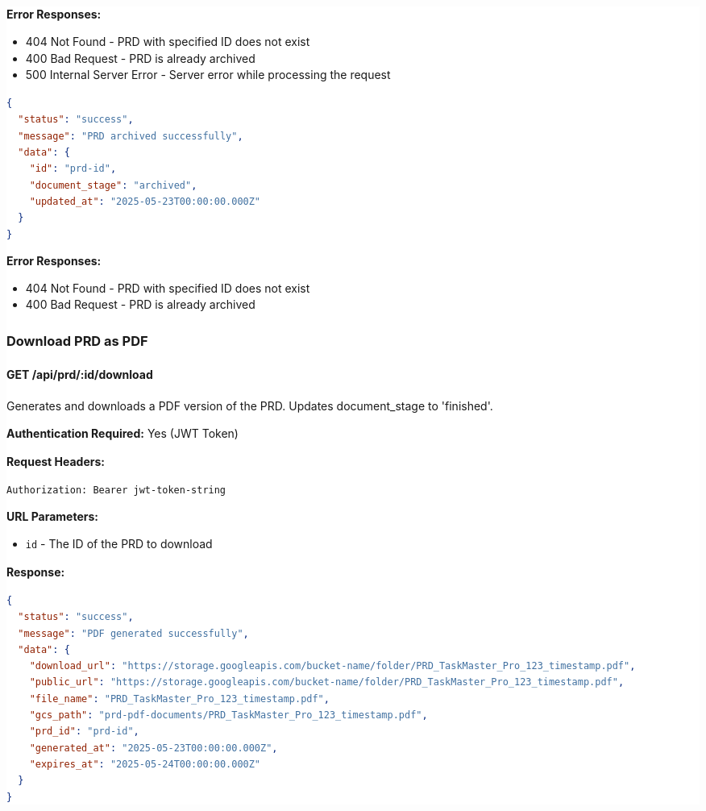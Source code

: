 **Error Responses:**

- 404 Not Found - PRD with specified ID does not exist
- 400 Bad Request - PRD is already archived
- 500 Internal Server Error - Server error while processing the request

```json
{
  "status": "success",
  "message": "PRD archived successfully",
  "data": {
    "id": "prd-id",
    "document_stage": "archived",
    "updated_at": "2025-05-23T00:00:00.000Z"
  }
}
```

**Error Responses:**

- 404 Not Found - PRD with specified ID does not exist
- 400 Bad Request - PRD is already archived

### Download PRD as PDF

#### GET /api/prd/:id/download

Generates and downloads a PDF version of the PRD. Updates document_stage to 'finished'.

**Authentication Required:** Yes (JWT Token)

**Request Headers:**

```
Authorization: Bearer jwt-token-string
```

**URL Parameters:**

- `id` - The ID of the PRD to download

**Response:**

```json
{
  "status": "success",
  "message": "PDF generated successfully",
  "data": {
    "download_url": "https://storage.googleapis.com/bucket-name/folder/PRD_TaskMaster_Pro_123_timestamp.pdf",
    "public_url": "https://storage.googleapis.com/bucket-name/folder/PRD_TaskMaster_Pro_123_timestamp.pdf",
    "file_name": "PRD_TaskMaster_Pro_123_timestamp.pdf",
    "gcs_path": "prd-pdf-documents/PRD_TaskMaster_Pro_123_timestamp.pdf",
    "prd_id": "prd-id",
    "generated_at": "2025-05-23T00:00:00.000Z",
    "expires_at": "2025-05-24T00:00:00.000Z"
  }
}
```
